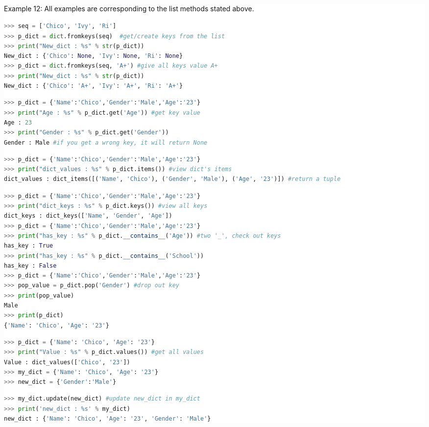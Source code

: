 Example 12: All examples are corresponding to the list methods stated above.

```python
>>> seq = ['Chico', 'Ivy', 'Ri']
>>> p_dict = dict.fromkeys(seq)  #get/create keys from the list
>>> print("New_dict : %s" % str(p_dict))
New_dict : {'Chico': None, 'Ivy': None, 'Ri': None}
>>> p_dict = dict.fromkeys(seq, 'A+') #give all keys value A+
>>> print("New_dict : %s" % str(p_dict))
New_dict : {'Chico': 'A+', 'Ivy': 'A+', 'Ri': 'A+'}
```

```python
>>> p_dict = {'Name':'Chico','Gender':'Male','Age':'23'}
>>> print("Age : %s" % p_dict.get('Age')) #get key value
Age : 23
>>> print("Gender : %s" % p_dict.get('Gender'))
Gender : Male #if you get a wrong key, it will return None
```

```python
>>> p_dict = {'Name':'Chico','Gender':'Male','Age':'23'}
>>> print("dict_values : %s" % p_dict.items()) #view dict's items
dict_values : dict_items([('Name', 'Chico'), ('Gender', 'Male'), ('Age', '23')]) #return a tuple
```

```python
>>> p_dict = {'Name':'Chico','Gender':'Male','Age':'23'}
>>> print("dict_keys : %s" % p_dict.keys()) #view all keys
dict_keys : dict_keys(['Name', 'Gender', 'Age'])
>>> p_dict = {'Name':'Chico','Gender':'Male','Age':'23'}
>>> print("has_key : %s" % p_dict.__contains__('Age')) #two '_', check out keys
has_key : True
>>> print("has_key : %s" % p_dict.__contains__('School'))
has_key : False
>>> p_dict = {'Name':'Chico','Gender':'Male','Age':'23'}
>>> pop_value = p_dict.pop('Gender') #drop out key
>>> print(pop_value)
Male
>>> print(p_dict)
{'Name': 'Chico', 'Age': '23'}
```

```python
>>> p_dict = {'Name': 'Chico', 'Age': '23'}
>>> print("Value : %s" % p_dict.values()) #get all values
Value : dict_values(['Chico', '23'])
>>> my_dict = {'Name': 'Chico', 'Age': '23'}
>>> new_dict = {'Gender':'Male'}
```

```python
>>> my_dict.update(new_dict) #update new_dict in my_dict
>>> print('new_dict : %s' % my_dict)
new_dict : {'Name': 'Chico', 'Age': '23', 'Gender': 'Male'}
```
